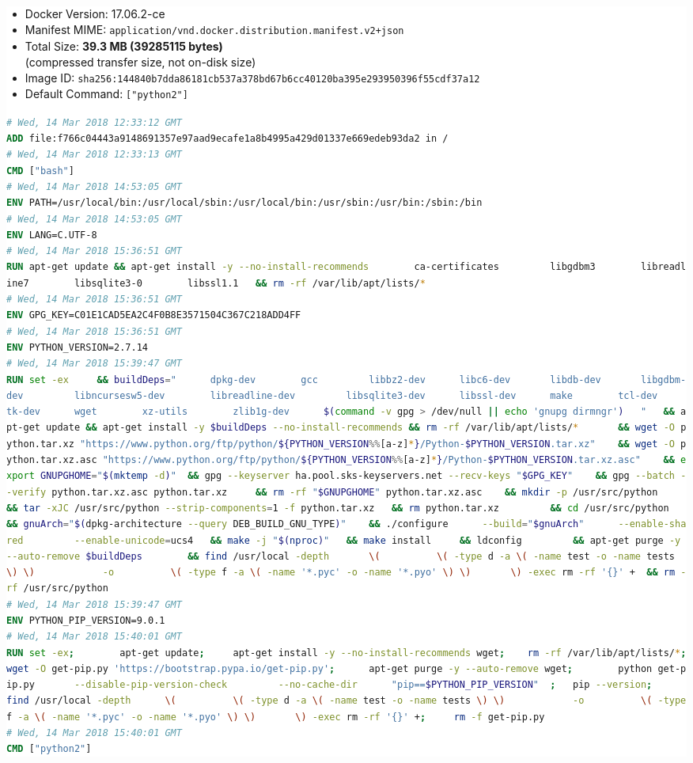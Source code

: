-	Docker Version: 17.06.2-ce
-	Manifest MIME: `application/vnd.docker.distribution.manifest.v2+json`
-	Total Size: **39.3 MB (39285115 bytes)**  
	(compressed transfer size, not on-disk size)
-	Image ID: `sha256:144840b7dda86181cb537a378bd67b6cc40120ba395e293950396f55cdf37a12`
-	Default Command: `["python2"]`

```dockerfile
# Wed, 14 Mar 2018 12:33:12 GMT
ADD file:f766c04443a9148691357e97aad9ecafe1a8b4995a429d01337e669edeb93da2 in / 
# Wed, 14 Mar 2018 12:33:13 GMT
CMD ["bash"]
# Wed, 14 Mar 2018 14:53:05 GMT
ENV PATH=/usr/local/bin:/usr/local/sbin:/usr/local/bin:/usr/sbin:/usr/bin:/sbin:/bin
# Wed, 14 Mar 2018 14:53:05 GMT
ENV LANG=C.UTF-8
# Wed, 14 Mar 2018 15:36:51 GMT
RUN apt-get update && apt-get install -y --no-install-recommends 		ca-certificates 		libgdbm3 		libreadline7 		libsqlite3-0 		libssl1.1 	&& rm -rf /var/lib/apt/lists/*
# Wed, 14 Mar 2018 15:36:51 GMT
ENV GPG_KEY=C01E1CAD5EA2C4F0B8E3571504C367C218ADD4FF
# Wed, 14 Mar 2018 15:36:51 GMT
ENV PYTHON_VERSION=2.7.14
# Wed, 14 Mar 2018 15:39:47 GMT
RUN set -ex 	&& buildDeps=" 		dpkg-dev 		gcc 		libbz2-dev 		libc6-dev 		libdb-dev 		libgdbm-dev 		libncursesw5-dev 		libreadline-dev 		libsqlite3-dev 		libssl-dev 		make 		tcl-dev 		tk-dev 		wget 		xz-utils 		zlib1g-dev 		$(command -v gpg > /dev/null || echo 'gnupg dirmngr') 	" 	&& apt-get update && apt-get install -y $buildDeps --no-install-recommends && rm -rf /var/lib/apt/lists/* 		&& wget -O python.tar.xz "https://www.python.org/ftp/python/${PYTHON_VERSION%%[a-z]*}/Python-$PYTHON_VERSION.tar.xz" 	&& wget -O python.tar.xz.asc "https://www.python.org/ftp/python/${PYTHON_VERSION%%[a-z]*}/Python-$PYTHON_VERSION.tar.xz.asc" 	&& export GNUPGHOME="$(mktemp -d)" 	&& gpg --keyserver ha.pool.sks-keyservers.net --recv-keys "$GPG_KEY" 	&& gpg --batch --verify python.tar.xz.asc python.tar.xz 	&& rm -rf "$GNUPGHOME" python.tar.xz.asc 	&& mkdir -p /usr/src/python 	&& tar -xJC /usr/src/python --strip-components=1 -f python.tar.xz 	&& rm python.tar.xz 		&& cd /usr/src/python 	&& gnuArch="$(dpkg-architecture --query DEB_BUILD_GNU_TYPE)" 	&& ./configure 		--build="$gnuArch" 		--enable-shared 		--enable-unicode=ucs4 	&& make -j "$(nproc)" 	&& make install 	&& ldconfig 		&& apt-get purge -y --auto-remove $buildDeps 		&& find /usr/local -depth 		\( 			\( -type d -a \( -name test -o -name tests \) \) 			-o 			\( -type f -a \( -name '*.pyc' -o -name '*.pyo' \) \) 		\) -exec rm -rf '{}' + 	&& rm -rf /usr/src/python
# Wed, 14 Mar 2018 15:39:47 GMT
ENV PYTHON_PIP_VERSION=9.0.1
# Wed, 14 Mar 2018 15:40:01 GMT
RUN set -ex; 		apt-get update; 	apt-get install -y --no-install-recommends wget; 	rm -rf /var/lib/apt/lists/*; 		wget -O get-pip.py 'https://bootstrap.pypa.io/get-pip.py'; 		apt-get purge -y --auto-remove wget; 		python get-pip.py 		--disable-pip-version-check 		--no-cache-dir 		"pip==$PYTHON_PIP_VERSION" 	; 	pip --version; 		find /usr/local -depth 		\( 			\( -type d -a \( -name test -o -name tests \) \) 			-o 			\( -type f -a \( -name '*.pyc' -o -name '*.pyo' \) \) 		\) -exec rm -rf '{}' +; 	rm -f get-pip.py
# Wed, 14 Mar 2018 15:40:01 GMT
CMD ["python2"]
```
